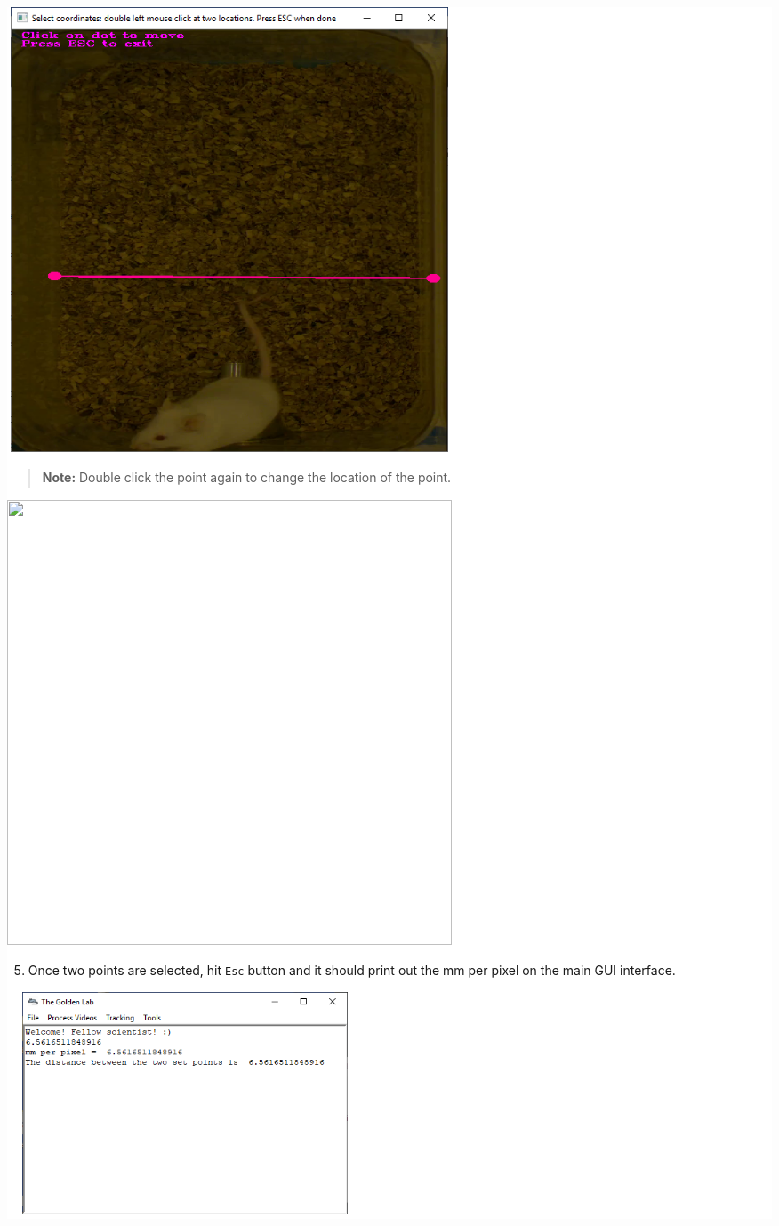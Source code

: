 <img src="/images/getcoordtool3.PNG" width="500" height="500" />

>**Note:** Double click the point again to change the location of the point.

<img src="/images/getcoord.gif" width="500" height="500" />

5. Once two points are selected, hit `Esc` button and it should print out the mm per pixel on the main GUI interface.

<img src="/images/getcoordtool4.PNG" width="400" height="250" />
